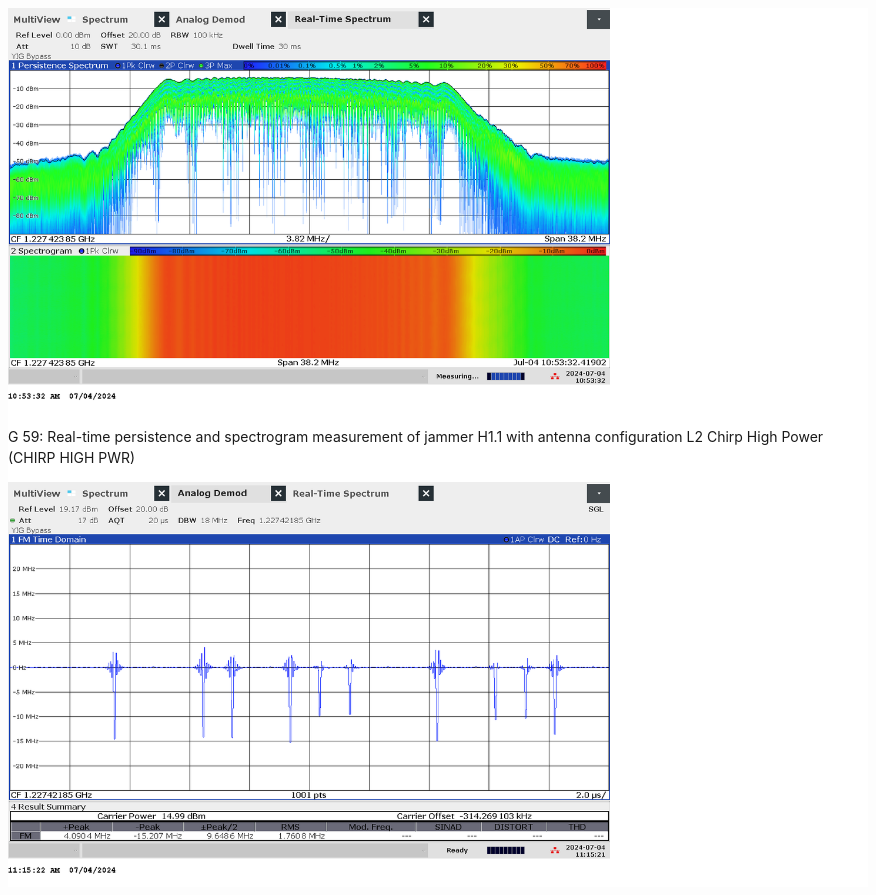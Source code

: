 <img src="media\image63.png" style="width:6.27083in;height:4.16667in" />

G 59: Real-time persistence and spectrogram measurement of jammer H1.1
with antenna configuration L2 Chirp High Power (CHIRP HIGH PWR)

<img src="media\image64.png" style="width:6.27083in;height:4.16667in" />
